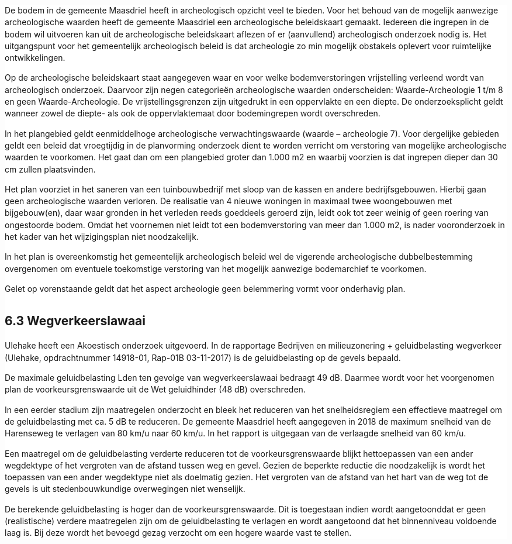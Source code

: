 De bodem in de gemeente Maasdriel heeft in archeologisch opzicht veel te bieden. Voor het behoud van de mogelijk aanwezige archeologische waarden heeft de gemeente Maasdriel een archeologische beleidskaart gemaakt. Iedereen die ingrepen in de bodem wil uitvoeren kan uit de archeologische beleidskaart aflezen of er (aanvullend) archeologisch onderzoek nodig is. Het uitgangspunt voor het gemeentelijk archeologisch beleid is dat archeologie zo min mogelijk obstakels oplevert voor ruimtelijke ontwikkelingen.

Op de archeologische beleidskaart staat aangegeven waar en voor welke bodemverstoringen vrijstelling verleend wordt van archeologisch onderzoek. Daarvoor zijn negen categorieën archeologische waarden onderscheiden: Waarde-Archeologie 1 t/m 8 en geen Waarde-Archeologie. De vrijstellingsgrenzen zijn uitgedrukt in een oppervlakte en een diepte. De onderzoeksplicht geldt wanneer zowel de diepte- als ook de oppervlaktemaat door bodemingrepen wordt overschreden.

In het plangebied geldt eenmiddelhoge archeologische verwachtingswaarde (waarde – archeologie 7). Voor dergelijke gebieden geldt een beleid dat vroegtijdig in de planvorming onderzoek dient te worden verricht om verstoring van mogelijke archeologische waarden te voorkomen. Het gaat dan om een plangebied groter dan 1.000 m2 en waarbij voorzien is dat ingrepen dieper dan 30 cm zullen plaatsvinden.

Het plan voorziet in het saneren van een tuinbouwbedrijf met sloop van de kassen en andere bedrijfsgebouwen. Hierbij gaan geen archeologische waarden verloren. De realisatie van 4 nieuwe woningen in maximaal twee woongebouwen met bijgebouw(en), daar waar gronden in het verleden reeds goeddeels geroerd zijn, leidt ook tot zeer weinig of geen roering van ongestoorde bodem. Omdat het voornemen niet leidt tot een bodemverstoring van meer dan 1.000 m2, is nader vooronderzoek in het kader van het wijzigingsplan niet noodzakelijk.

In het plan is overeenkomstig het gemeentelijk archeologisch beleid wel de vigerende archeologische dubbelbestemming overgenomen om eventuele toekomstige verstoring van het mogelijk aanwezige bodemarchief te voorkomen.

Gelet op vorenstaande geldt dat het aspect archeologie geen belemmering vormt voor onderhavig plan.

## **6.3 Wegverkeerslawaai**

Ulehake heeft een Akoestisch onderzoek uitgevoerd. In de rapportage Bedrijven en milieuzonering + geluidbelasting wegverkeer (Ulehake, opdrachtnummer 14918-01, Rap-01B 03-11-2017) is de geluidbelasting op de gevels bepaald.

De maximale geluidbelasting Lden ten gevolge van wegverkeerslawaai bedraagt 49 dB. Daarmee wordt voor het voorgenomen plan de voorkeursgrenswaarde uit de Wet geluidhinder (48 dB) overschreden.

In een eerder stadium zijn maatregelen onderzocht en bleek het reduceren van het snelheidsregiem een effectieve maatregel om de geluidbelasting met ca. 5 dB te reduceren. De gemeente Maasdriel heeft aangegeven in 2018 de maximum snelheid van de Harenseweg te verlagen van 80 km/u naar 60 km/u. In het rapport is uitgegaan van de verlaagde snelheid van 60 km/u.

Een maatregel om de geluidbelasting verderte reduceren tot de voorkeursgrenswaarde blijkt hettoepassen van een ander wegdektype of het vergroten van de afstand tussen weg en gevel. Gezien de beperkte reductie die noodzakelijk is wordt het toepassen van een ander wegdektype niet als doelmatig gezien. Het vergroten van de afstand van het hart van de weg tot de gevels is uit stedenbouwkundige overwegingen niet wenselijk.

De berekende geluidbelasting is hoger dan de voorkeursgrenswaarde. Dit is toegestaan indien wordt aangetoonddat er geen (realistische) verdere maatregelen zijn om de geluidbelasting te verlagen en wordt aangetoond dat het binnenniveau voldoende laag is. Bij deze wordt het bevoegd gezag verzocht om een hogere waarde vast te stellen.
